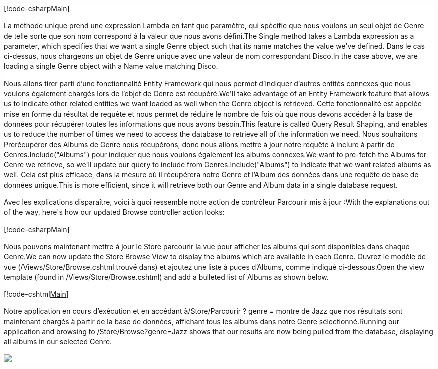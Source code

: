 [!code-csharp[Main](mvc-music-store-part-4/samples/sample9.cs)]

<span data-ttu-id="eaee2-163">La méthode unique prend une expression Lambda en tant que paramètre, qui spécifie que nous voulons un seul objet de Genre de telle sorte que son nom correspond à la valeur que nous avons défini.</span><span class="sxs-lookup"><span data-stu-id="eaee2-163">The Single method takes a Lambda expression as a parameter, which specifies that we want a single Genre object such that its name matches the value we've defined.</span></span> <span data-ttu-id="eaee2-164">Dans le cas ci-dessus, nous chargeons un objet de Genre unique avec une valeur de nom correspondant Disco.</span><span class="sxs-lookup"><span data-stu-id="eaee2-164">In the case above, we are loading a single Genre object with a Name value matching Disco.</span></span>

<span data-ttu-id="eaee2-165">Nous allons tirer parti d’une fonctionnalité Entity Framework qui nous permet d’indiquer d’autres entités connexes que nous voulons également chargés lors de l’objet de Genre est récupéré.</span><span class="sxs-lookup"><span data-stu-id="eaee2-165">We'll take advantage of an Entity Framework feature that allows us to indicate other related entities we want loaded as well when the Genre object is retrieved.</span></span> <span data-ttu-id="eaee2-166">Cette fonctionnalité est appelée mise en forme du résultat de requête et nous permet de réduire le nombre de fois où que nous devons accéder à la base de données pour récupérer toutes les informations que nous avons besoin.</span><span class="sxs-lookup"><span data-stu-id="eaee2-166">This feature is called Query Result Shaping, and enables us to reduce the number of times we need to access the database to retrieve all of the information we need.</span></span> <span data-ttu-id="eaee2-167">Nous souhaitons Prérécupérer des Albums de Genre nous récupérons, donc nous allons mettre à jour notre requête à inclure à partir de Genres.Include("Albums") pour indiquer que nous voulons également les albums connexes.</span><span class="sxs-lookup"><span data-stu-id="eaee2-167">We want to pre-fetch the Albums for Genre we retrieve, so we'll update our query to include from Genres.Include("Albums") to indicate that we want related albums as well.</span></span> <span data-ttu-id="eaee2-168">Cela est plus efficace, dans la mesure où il récupérera notre Genre et l’Album des données dans une requête de base de données unique.</span><span class="sxs-lookup"><span data-stu-id="eaee2-168">This is more efficient, since it will retrieve both our Genre and Album data in a single database request.</span></span>

<span data-ttu-id="eaee2-169">Avec les explications disparaître, voici à quoi ressemble notre action de contrôleur Parcourir mis à jour :</span><span class="sxs-lookup"><span data-stu-id="eaee2-169">With the explanations out of the way, here's how our updated Browse controller action looks:</span></span>

[!code-csharp[Main](mvc-music-store-part-4/samples/sample10.cs)]

<span data-ttu-id="eaee2-170">Nous pouvons maintenant mettre à jour le Store parcourir la vue pour afficher les albums qui sont disponibles dans chaque Genre.</span><span class="sxs-lookup"><span data-stu-id="eaee2-170">We can now update the Store Browse View to display the albums which are available in each Genre.</span></span> <span data-ttu-id="eaee2-171">Ouvrez le modèle de vue (/Views/Store/Browse.cshtml trouvé dans) et ajoutez une liste à puces d’Albums, comme indiqué ci-dessous.</span><span class="sxs-lookup"><span data-stu-id="eaee2-171">Open the view template (found in /Views/Store/Browse.cshtml) and add a bulleted list of Albums as shown below.</span></span>

[!code-cshtml[Main](mvc-music-store-part-4/samples/sample11.cshtml)]

<span data-ttu-id="eaee2-172">Notre application en cours d’exécution et en accédant à/Store/Parcourir ? genre = montre de Jazz que nos résultats sont maintenant chargés à partir de la base de données, affichant tous les albums dans notre Genre sélectionné.</span><span class="sxs-lookup"><span data-stu-id="eaee2-172">Running our application and browsing to /Store/Browse?genre=Jazz shows that our results are now being pulled from the database, displaying all albums in our selected Genre.</span></span>

![](mvc-music-store-part-4/_static/image2.jpg)
